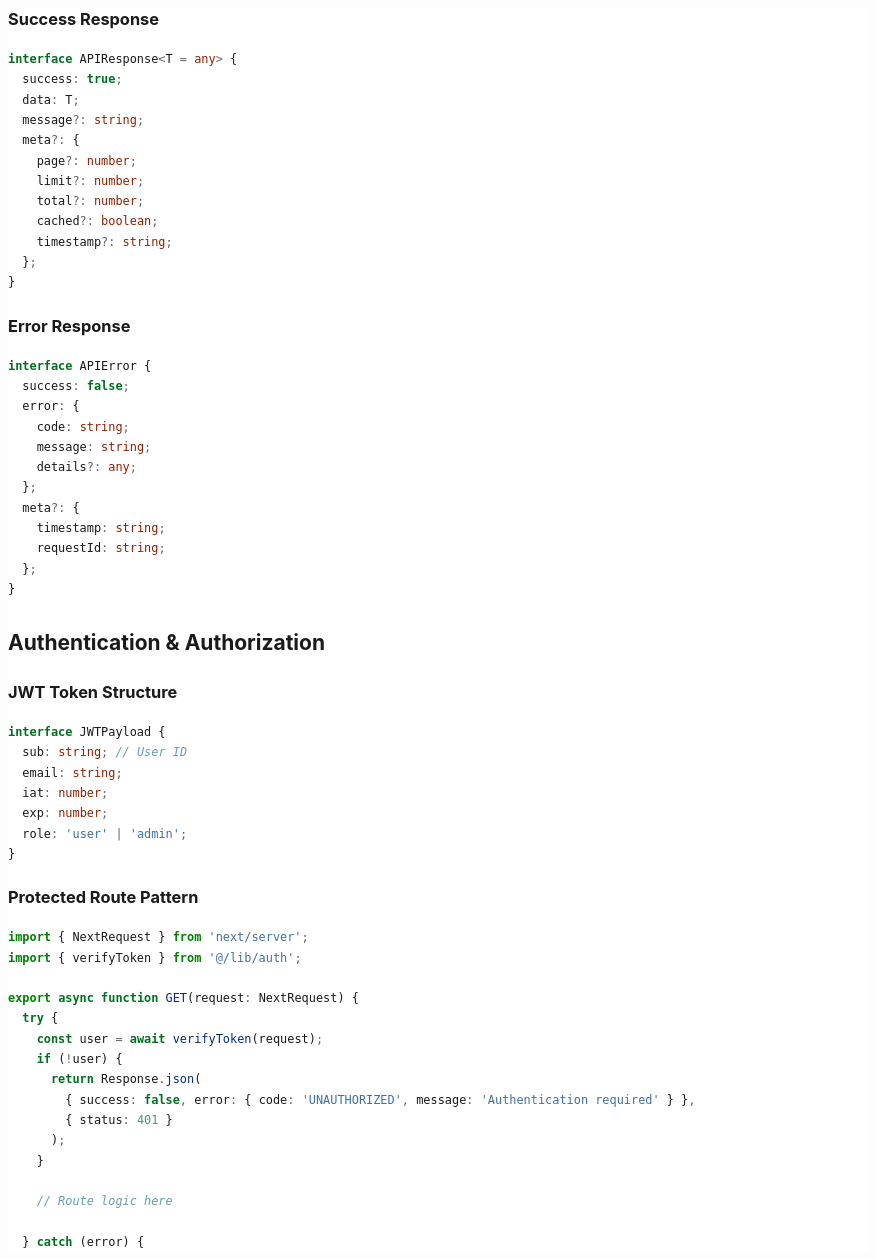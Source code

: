 ### Success Response
```typescript
interface APIResponse<T = any> {
  success: true;
  data: T;
  message?: string;
  meta?: {
    page?: number;
    limit?: number;
    total?: number;
    cached?: boolean;
    timestamp?: string;
  };
}
```

### Error Response
```typescript
interface APIError {
  success: false;
  error: {
    code: string;
    message: string;
    details?: any;
  };
  meta?: {
    timestamp: string;
    requestId: string;
  };
}
```

## Authentication & Authorization

### JWT Token Structure
```typescript
interface JWTPayload {
  sub: string; // User ID
  email: string;
  iat: number;
  exp: number;
  role: 'user' | 'admin';
}
```

### Protected Route Pattern
```typescript
import { NextRequest } from 'next/server';
import { verifyToken } from '@/lib/auth';

export async function GET(request: NextRequest) {
  try {
    const user = await verifyToken(request);
    if (!user) {
      return Response.json(
        { success: false, error: { code: 'UNAUTHORIZED', message: 'Authentication required' } },
        { status: 401 }
      );
    }
    
    // Route logic here
    
  } catch (error) {
```